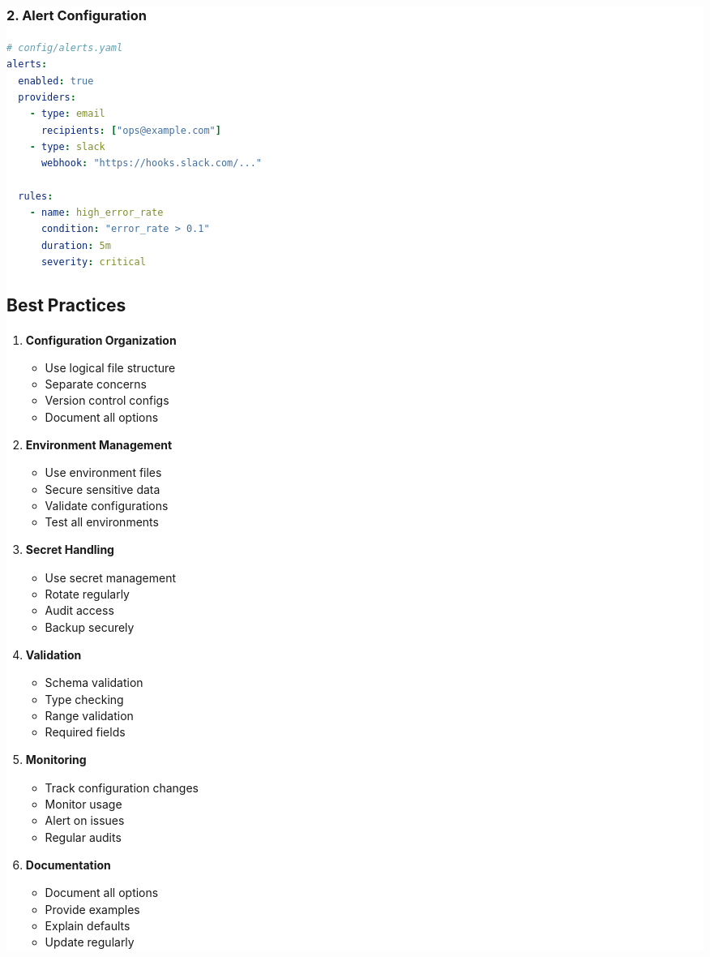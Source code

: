 ### 2. Alert Configuration

```yaml
# config/alerts.yaml
alerts:
  enabled: true
  providers:
    - type: email
      recipients: ["ops@example.com"]
    - type: slack
      webhook: "https://hooks.slack.com/..."
  
  rules:
    - name: high_error_rate
      condition: "error_rate > 0.1"
      duration: 5m
      severity: critical
```

## Best Practices

1. **Configuration Organization**
   - Use logical file structure
   - Separate concerns
   - Version control configs
   - Document all options

2. **Environment Management**
   - Use environment files
   - Secure sensitive data
   - Validate configurations
   - Test all environments

3. **Secret Handling**
   - Use secret management
   - Rotate regularly
   - Audit access
   - Backup securely

4. **Validation**
   - Schema validation
   - Type checking
   - Range validation
   - Required fields

5. **Monitoring**
   - Track configuration changes
   - Monitor usage
   - Alert on issues
   - Regular audits

6. **Documentation**
   - Document all options
   - Provide examples
   - Explain defaults
   - Update regularly
